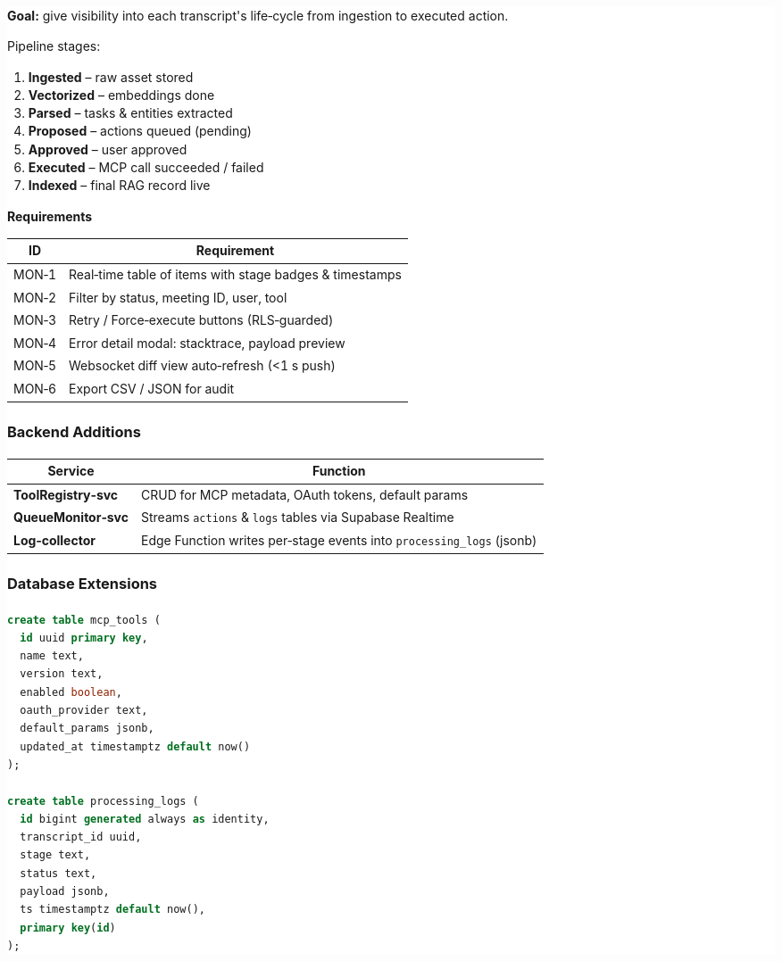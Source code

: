 **Goal:** give visibility into each transcript's life‑cycle from ingestion to executed action.

Pipeline stages:

1. **Ingested** – raw asset stored  
2. **Vectorized** – embeddings done  
3. **Parsed** – tasks & entities extracted  
4. **Proposed** – actions queued (pending)  
5. **Approved** – user approved  
6. **Executed** – MCP call succeeded / failed  
7. **Indexed** – final RAG record live

**Requirements**

| ID | Requirement |
|----|-------------|
| MON‑1 | Real‑time table of items with stage badges & timestamps |
| MON‑2 | Filter by status, meeting ID, user, tool |
| MON‑3 | Retry / Force‑execute buttons (RLS‑guarded) |
| MON‑4 | Error detail modal: stacktrace, payload preview |
| MON‑5 | Websocket diff view auto‑refresh (<1 s push) |
| MON‑6 | Export CSV / JSON for audit |

### Backend Additions

| Service | Function |
|---------|----------|
| **ToolRegistry‑svc** | CRUD for MCP metadata, OAuth tokens, default params |
| **QueueMonitor‑svc** | Streams `actions` & `logs` tables via Supabase Realtime |
| **Log‑collector** | Edge Function writes per‑stage events into `processing_logs` (jsonb) |

### Database Extensions

```sql
create table mcp_tools (
  id uuid primary key,
  name text,
  version text,
  enabled boolean,
  oauth_provider text,
  default_params jsonb,
  updated_at timestamptz default now()
);

create table processing_logs (
  id bigint generated always as identity,
  transcript_id uuid,
  stage text,
  status text,
  payload jsonb,
  ts timestamptz default now(),
  primary key(id)
);
```

